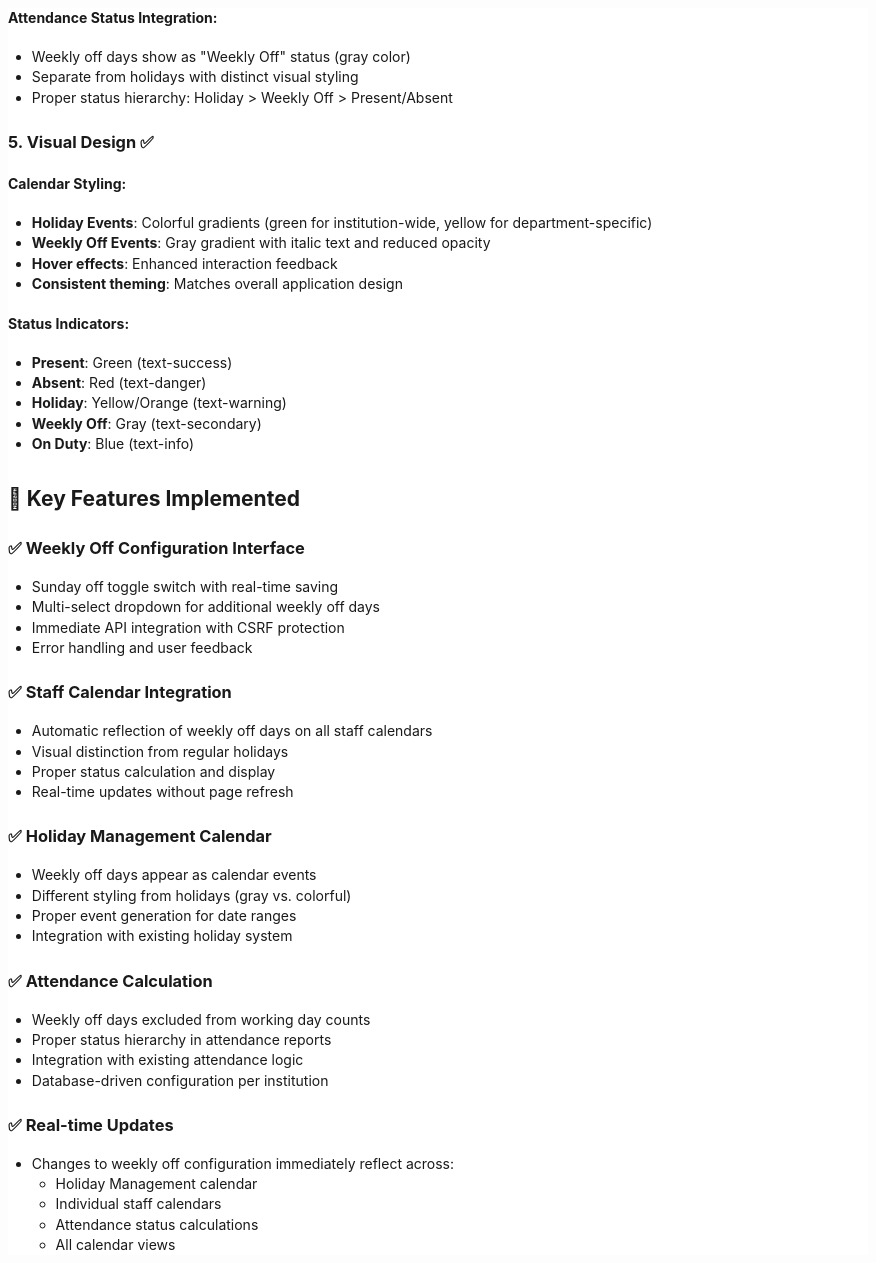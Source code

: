 #### **Attendance Status Integration**:
- Weekly off days show as "Weekly Off" status (gray color)
- Separate from holidays with distinct visual styling
- Proper status hierarchy: Holiday > Weekly Off > Present/Absent

### 5. **Visual Design** ✅

#### **Calendar Styling**:
- **Holiday Events**: Colorful gradients (green for institution-wide, yellow for department-specific)
- **Weekly Off Events**: Gray gradient with italic text and reduced opacity
- **Hover effects**: Enhanced interaction feedback
- **Consistent theming**: Matches overall application design

#### **Status Indicators**:
- **Present**: Green (text-success)
- **Absent**: Red (text-danger)  
- **Holiday**: Yellow/Orange (text-warning)
- **Weekly Off**: Gray (text-secondary)
- **On Duty**: Blue (text-info)

## 🎯 Key Features Implemented

### ✅ **Weekly Off Configuration Interface**
- Sunday off toggle switch with real-time saving
- Multi-select dropdown for additional weekly off days
- Immediate API integration with CSRF protection
- Error handling and user feedback

### ✅ **Staff Calendar Integration**
- Automatic reflection of weekly off days on all staff calendars
- Visual distinction from regular holidays
- Proper status calculation and display
- Real-time updates without page refresh

### ✅ **Holiday Management Calendar**
- Weekly off days appear as calendar events
- Different styling from holidays (gray vs. colorful)
- Proper event generation for date ranges
- Integration with existing holiday system

### ✅ **Attendance Calculation**
- Weekly off days excluded from working day counts
- Proper status hierarchy in attendance reports
- Integration with existing attendance logic
- Database-driven configuration per institution

### ✅ **Real-time Updates**
- Changes to weekly off configuration immediately reflect across:
  - Holiday Management calendar
  - Individual staff calendars
  - Attendance status calculations
  - All calendar views
